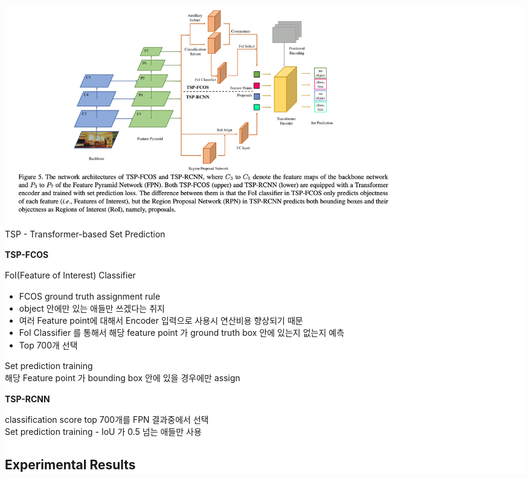 <img src="/images/TSP/fig5.png" width="650px" alt="alt">

TSP - Transformer-based Set Prediction

**TSP-FCOS**

FoI(Feature of Interest) Classifier 

- FCOS ground truth assignment rule
- object 안에만 있는 애들만 쓰겠다는 취지
- 여러 Feature point에 대해서 Encoder 입력으로 사용시 연산비용 향상되기 때문
- FoI Classifier 를 통해서 해당 feature point 가 ground truth box 안에 있는지 없는지 예측
- Top 700개 선택

Set prediction training <br>
해당 Feature point 가 bounding box 안에 있을 경우에만 assign

**TSP-RCNN**

classification score top 700개를 FPN 결과중에서 선택 <br>
Set prediction training - IoU 가 0.5 넘는 애들만 사용


## Experimental Results
